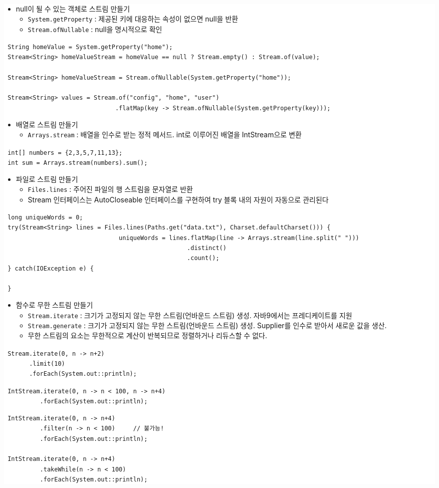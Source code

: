 * null이 될 수 있는 객체로 스트림 만들기
  * `System.getProperty` : 제공된 키에 대응하는 속성이 없으면 null을 반환
  * `Stream.ofNullable` : null을 명시적으로 확인

```
 String homeValue = System.getProperty("home");
 Stream<String> homeValueStream = homeValue == null ? Stream.empty() : Stream.of(value);
 
 Stream<String> homeValueStream = Stream.ofNullable(System.getProperty("home"));
 
 Stream<String> values = Stream.of("config", "home", "user")
                               .flatMap(key -> Stream.ofNullable(System.getProperty(key)));
```

* 배열로 스트림 만들기
  * `Arrays.stream` : 배열을 인수로 받는 정적 메서드. int로 이루어진 배열을 IntStream으로 변환

```
 int[] numbers = {2,3,5,7,11,13};
 int sum = Arrays.stream(numbers).sum();
```

* 파일로 스트림 만들기
  * `Files.lines` : 주어진 파일의 행 스트림을 문자열로 반환
  * Stream 인터페이스는 AutoCloseable 인터페이스를 구현하여 try 블록 내의 자원이 자동으로 관리된다

```
 long uniqueWords = 0;
 try(Stream<String> lines = Files.lines(Paths.get("data.txt"), Charset.defaultCharset())) {
                                uniqueWords = lines.flatMap(line -> Arrays.stream(line.split(" ")))
                                                   .distinct()
                                                   .count();
 } catch(IOException e) {
                                
 }
```

* 함수로 무한 스트림 만들기
  * `Stream.iterate` : 크기가 고정되지 않는 무한 스트림(언바운드 스트림) 생성. 자바9에서는 프레디케이트를 지원
  * `Stream.generate` : 크기가 고정되지 않는 무한 스트림(언바운드 스트림) 생성. Supplier를 인수로 받아서 새로운 값을 생산.
  * 무한 스트림의 요소는 무한적으로 계산이 반복되므로 정렬하거나 리듀스할 수 없다.

```
 Stream.iterate(0, n -> n+2)
       .limit(10)
       .forEach(System.out::println);
```

```
 IntStream.iterate(0, n -> n < 100, n -> n+4)
          .forEach(System.out::println);
```

```
 IntStream.iterate(0, n -> n+4)
          .filter(n -> n < 100)     // 불가능!
          .forEach(System.out::println);
          
 IntStream.iterate(0, n -> n+4)
          .takeWhile(n -> n < 100)
          .forEach(System.out::println);
```

